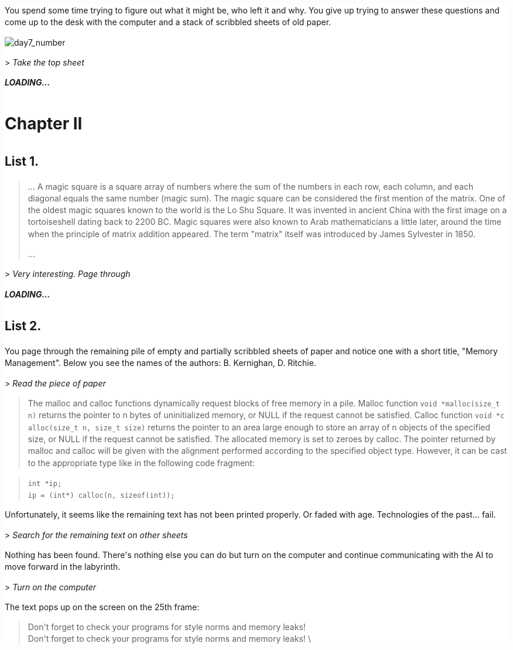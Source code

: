 You spend some time trying to figure out what it might be, who left it and why. You give up trying to answer these questions and come up to the desk with the computer and a stack of scribbled sheets of old paper.

![day7_number](misc/eng/images/day7_number.png)

\> *Take the top sheet*

***LOADING...***


# Chapter II

## List 1.

>...
>A magic square is a square array of numbers where the sum of the numbers in each row, each column, and each diagonal equals the same number (magic sum). The magic square can be considered the first mention of the matrix. 
>One of the oldest magic squares known to the world is the Lo Shu Square. It was invented in ancient China with the first image on a tortoiseshell dating back to 2200 BC. Magic squares were also known to Arab mathematicians a little later, around the time when the principle of matrix addition appeared. The term "matrix" itself was introduced by James Sylvester in 1850.
>
>...

\> *Very interesting. Page through*

***LOADING...***


## List 2.

You page through the remaining pile of empty and partially scribbled sheets of paper and notice one with a short title, "Memory Management". Below you see the names of the authors: B. Kernighan, D. Ritchie. 

\> *Read the piece of paper*

>The malloc and calloc functions dynamically request blocks of free memory in a pile. Malloc function 
```void *malloc(size_t n)``` 
>returns the pointer to n bytes of uninitialized memory, or NULL if the request cannot be satisfied. Calloc function 
```void *calloc(size_t n, size_t size)``` 
>returns the pointer to an area large enough to store an array of n objects of the specified size, or NULL if the request cannot be satisfied. The allocated memory is set to zeroes by calloc. 
>The pointer returned by malloc and calloc will be given with the alignment performed according to the specified object type. However, it can be cast to the appropriate type like in the following code fragment: 

>```int *ip;```<br/>```ip = (int*) calloc(n, sizeof(int));```

Unfortunately, it seems like the remaining text has not been printed properly. Or faded with age. Technologies of the past... fail.

\> *Search for the remaining text on other sheets*

Nothing has been found. There's nothing else you can do but turn on the computer and continue communicating with the AI to move forward in the labyrinth.

\> *Turn on the computer*

The text pops up on the screen on the 25th frame:
> Don't forget to check your programs for style norms and memory leaks! \
> Don't forget to check your programs for style norms and memory leaks! \
```